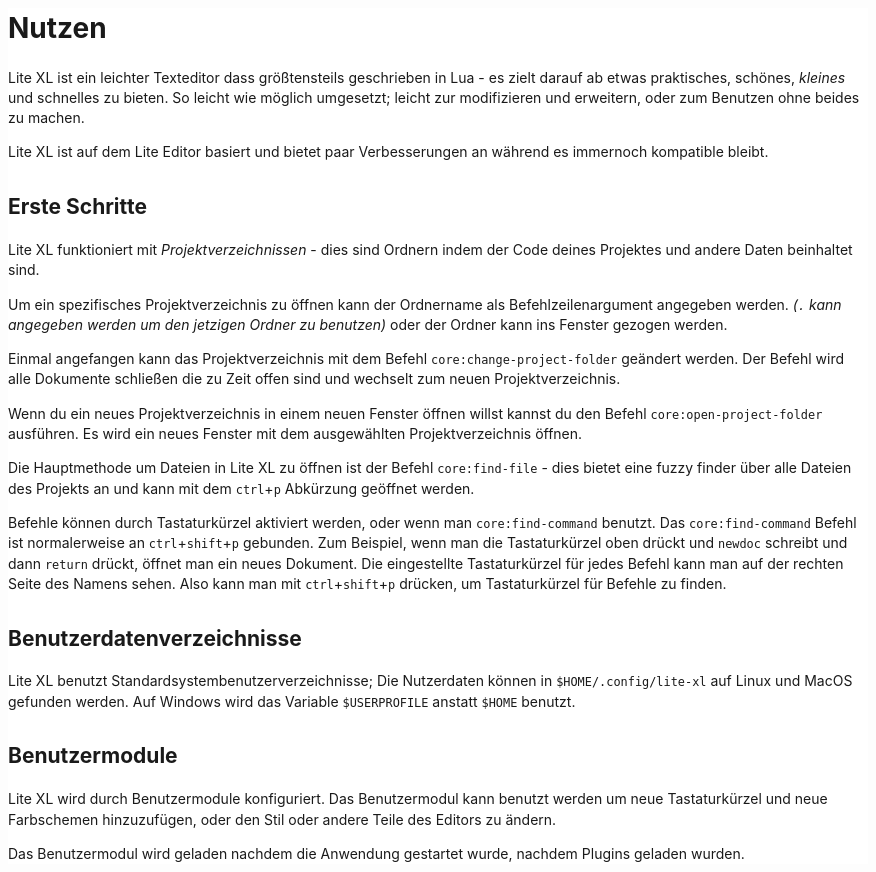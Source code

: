 # Nutzen

Lite XL ist ein leichter Texteditor dass größtensteils geschrieben in Lua - es zielt darauf ab etwas praktisches, schönes, *kleines* und schnelles zu bieten. 
So leicht wie möglich umgesetzt; leicht zur modifizieren und erweitern, oder zum Benutzen ohne beides zu machen.

Lite XL ist auf dem Lite Editor basiert und bietet paar Verbesserungen an
während es immernoch kompatible bleibt.

## Erste Schritte

Lite XL funktioniert mit *Projektverzeichnissen* - dies sind Ordnern indem der Code 
deines Projektes und andere Daten beinhaltet sind.

Um ein spezifisches Projektverzeichnis zu öffnen kann der Ordnername als Befehlzeilenargument angegeben werden. *(`.` kann angegeben werden um den jetzigen Ordner zu benutzen)*
oder der Ordner kann ins Fenster gezogen werden.

Einmal angefangen kann das Projektverzeichnis mit dem Befehl `core:change-project-folder` geändert werden. Der Befehl wird alle Dokumente schließen 
die zu Zeit offen sind und wechselt zum neuen Projektverzeichnis.

Wenn du ein neues Projektverzeichnis in einem neuen Fenster öffnen willst kannst du den Befehl `core:open-project-folder` ausführen.
Es wird ein neues Fenster mit dem ausgewählten Projektverzeichnis öffnen.

Die Hauptmethode um Dateien in Lite XL zu öffnen ist der Befehl `core:find-file` - 
dies bietet eine fuzzy finder über alle Dateien des Projekts an 
und kann mit dem `ctrl`+`p` Abkürzung geöffnet werden.

Befehle können durch Tastaturkürzel aktiviert werden, oder wenn man `core:find-command` benutzt.
Das `core:find-command` Befehl ist normalerweise an `ctrl`+`shift`+`p` gebunden. Zum Beispiel,
wenn man die Tastaturkürzel oben drückt und `newdoc` schreibt und dann `return` drückt, öffnet man ein neues Dokument.
Die eingestellte Tastaturkürzel für jedes Befehl kann man auf der rechten Seite des Namens sehen. Also kann man mit `ctrl`+`shift`+`p` drücken, um Tastaturkürzel für Befehle zu finden.

## Benutzerdatenverzeichnisse

Lite XL benutzt Standardsystembenutzerverzeichnisse; Die Nutzerdaten können in `$HOME/.config/lite-xl` auf Linux und MacOS gefunden werden.
Auf Windows wird das Variable `$USERPROFILE` anstatt `$HOME` benutzt.

## Benutzermodule

Lite XL wird durch Benutzermodule konfiguriert. Das Benutzermodul kann benutzt werden um neue Tastaturkürzel und
neue Farbschemen hinzuzufügen, oder den Stil oder andere Teile des Editors zu ändern.

Das Benutzermodul wird geladen nachdem die Anwendung gestartet wurde, nachdem Plugins geladen wurden.
